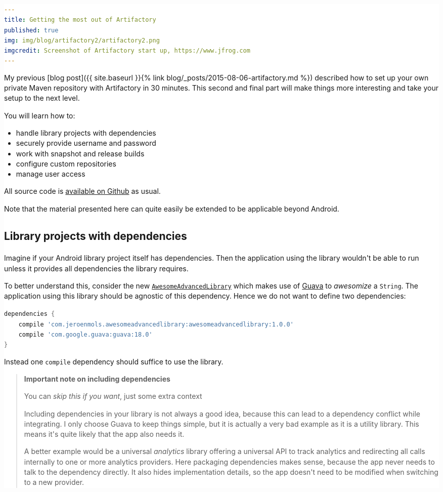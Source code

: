 ```yaml
---
title: Getting the most out of Artifactory
published: true
img: img/blog/artifactory2/artifactory2.png
imgcredit: Screenshot of Artifactory start up, https://www.jfrog.com
---
```


My previous [blog post]({{ site.baseurl }}{% link blog/_posts/2015-08-06-artifactory.md %}) described how to set up your own private Maven repository with Artifactory in 30 minutes. This second and final part will make things more interesting and take your setup to the next level.

You will learn how to:

- handle library projects with dependencies
- securely provide username and password
- work with snapshot and release builds
- configure custom repositories
- manage user access

All source code is [available on Github](https://github.com/JeroenMols/ArtifactoryExample) as usual.

Note that the material presented here can quite easily be extended to be applicable beyond Android.

## Library projects with dependencies
Imagine if your Android library project itself has dependencies. Then the application using the library wouldn't be able to run unless it provides all dependencies the library requires.

To better understand this, consider the new [`AwesomeAdvancedLibrary`](https://github.com/JeroenMols/ArtifactoryExample/blob/master/AwesomeAdvancedLibrary/awesomeadvancedlibrary/src/main/java/com/jeroenmols/awesomeadvancedlibrary/AwesomeConvertor.java) which makes use of [Guava](https://github.com/google/guava) to *awesomize* a `String`. The application using this library should be agnostic of this dependency. Hence we do not want to define two dependencies:

```groovy
dependencies {
    compile 'com.jeroenmols.awesomeadvancedlibrary:awesomeadvancedlibrary:1.0.0'
    compile 'com.google.guava:guava:18.0'
}
```


Instead one `compile` dependency should suffice to use the library.

> **Important note on including dependencies**
>
> You can *skip this if you want*, just some extra context
>
>Including dependencies in your library is not always a good idea, because this can lead to a dependency conflict while integrating. I only choose Guava to keep things simple, but it is actually a very bad example as it is a utility library. This means it's quite likely that the app also needs it.
>
> A better example would be a universal *analytics* library offering a universal API to track analytics and redirecting all calls internally to one or more analytics providers. Here packaging dependencies makes sense, because the app never needs to talk to the dependency directly. It also hides implementation details, so the app doesn't need to be modified when switching to a new provider.

